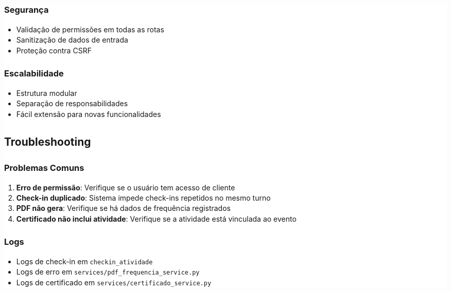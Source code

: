 ### Segurança
- Validação de permissões em todas as rotas
- Sanitização de dados de entrada
- Proteção contra CSRF

### Escalabilidade
- Estrutura modular
- Separação de responsabilidades
- Fácil extensão para novas funcionalidades

## Troubleshooting

### Problemas Comuns
1. **Erro de permissão**: Verifique se o usuário tem acesso de cliente
2. **Check-in duplicado**: Sistema impede check-ins repetidos no mesmo turno
3. **PDF não gera**: Verifique se há dados de frequência registrados
4. **Certificado não inclui atividade**: Verifique se a atividade está vinculada ao evento

### Logs
- Logs de check-in em `checkin_atividade`
- Logs de erro em `services/pdf_frequencia_service.py`
- Logs de certificado em `services/certificado_service.py`
